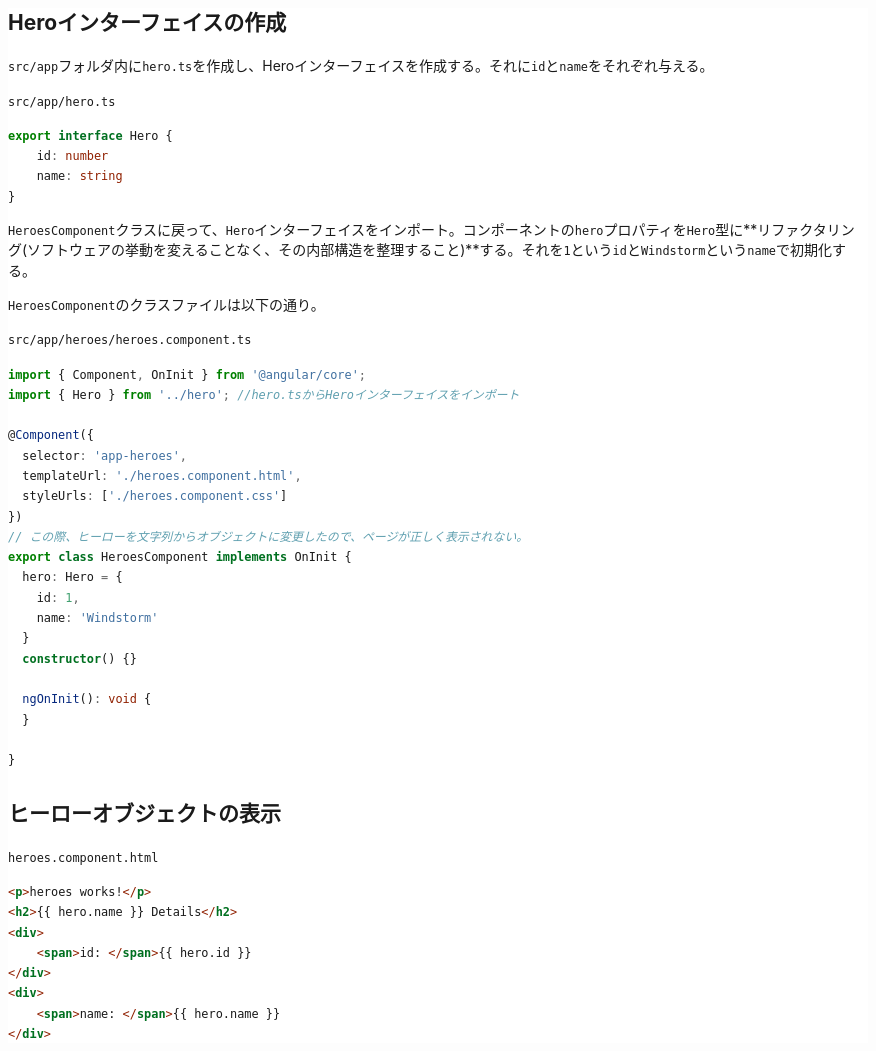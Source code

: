 ## Heroインターフェイスの作成

`src/app`フォルダ内に`hero.ts`を作成し、Heroインターフェイスを作成する。それに`id`と`name`をそれぞれ与える。

`src/app/hero.ts`

```typescript
export interface Hero {
    id: number
    name: string
}
```

`HeroesComponent`クラスに戻って、`Hero`インターフェイスをインポート。コンポーネントの`hero`プロパティを`Hero`型に**リファクタリング(ソフトウェアの挙動を変えることなく、その内部構造を整理すること)**する。それを`1`という`id`と`Windstorm`という`name`で初期化する。

`HeroesComponent`のクラスファイルは以下の通り。

`src/app/heroes/heroes.component.ts`

```typescript
import { Component, OnInit } from '@angular/core';
import { Hero } from '../hero'; //hero.tsからHeroインターフェイスをインポート

@Component({
  selector: 'app-heroes',
  templateUrl: './heroes.component.html',
  styleUrls: ['./heroes.component.css']
})
// この際、ヒーローを文字列からオブジェクトに変更したので、ページが正しく表示されない。
export class HeroesComponent implements OnInit {
  hero: Hero = {
    id: 1,
    name: 'Windstorm'
  }
  constructor() {}

  ngOnInit(): void {
  }

}
```

## ヒーローオブジェクトの表示

`heroes.component.html`

```html
<p>heroes works!</p>
<h2>{{ hero.name }} Details</h2>
<div>
    <span>id: </span>{{ hero.id }}
</div>
<div>
    <span>name: </span>{{ hero.name }}
</div>
```
